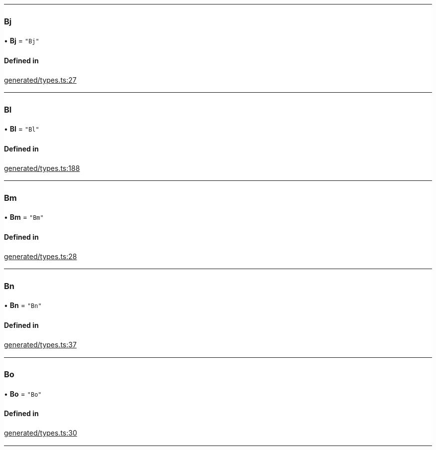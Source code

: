 ___

### Bj

• **Bj** = ``"Bj"``

#### Defined in

[generated/types.ts:27](https://github.com/PolymeshAssociation/polymesh-sdk/blob/c8da9dfce/src/generated/types.ts#L27)

___

### Bl

• **Bl** = ``"Bl"``

#### Defined in

[generated/types.ts:188](https://github.com/PolymeshAssociation/polymesh-sdk/blob/c8da9dfce/src/generated/types.ts#L188)

___

### Bm

• **Bm** = ``"Bm"``

#### Defined in

[generated/types.ts:28](https://github.com/PolymeshAssociation/polymesh-sdk/blob/c8da9dfce/src/generated/types.ts#L28)

___

### Bn

• **Bn** = ``"Bn"``

#### Defined in

[generated/types.ts:37](https://github.com/PolymeshAssociation/polymesh-sdk/blob/c8da9dfce/src/generated/types.ts#L37)

___

### Bo

• **Bo** = ``"Bo"``

#### Defined in

[generated/types.ts:30](https://github.com/PolymeshAssociation/polymesh-sdk/blob/c8da9dfce/src/generated/types.ts#L30)

___

